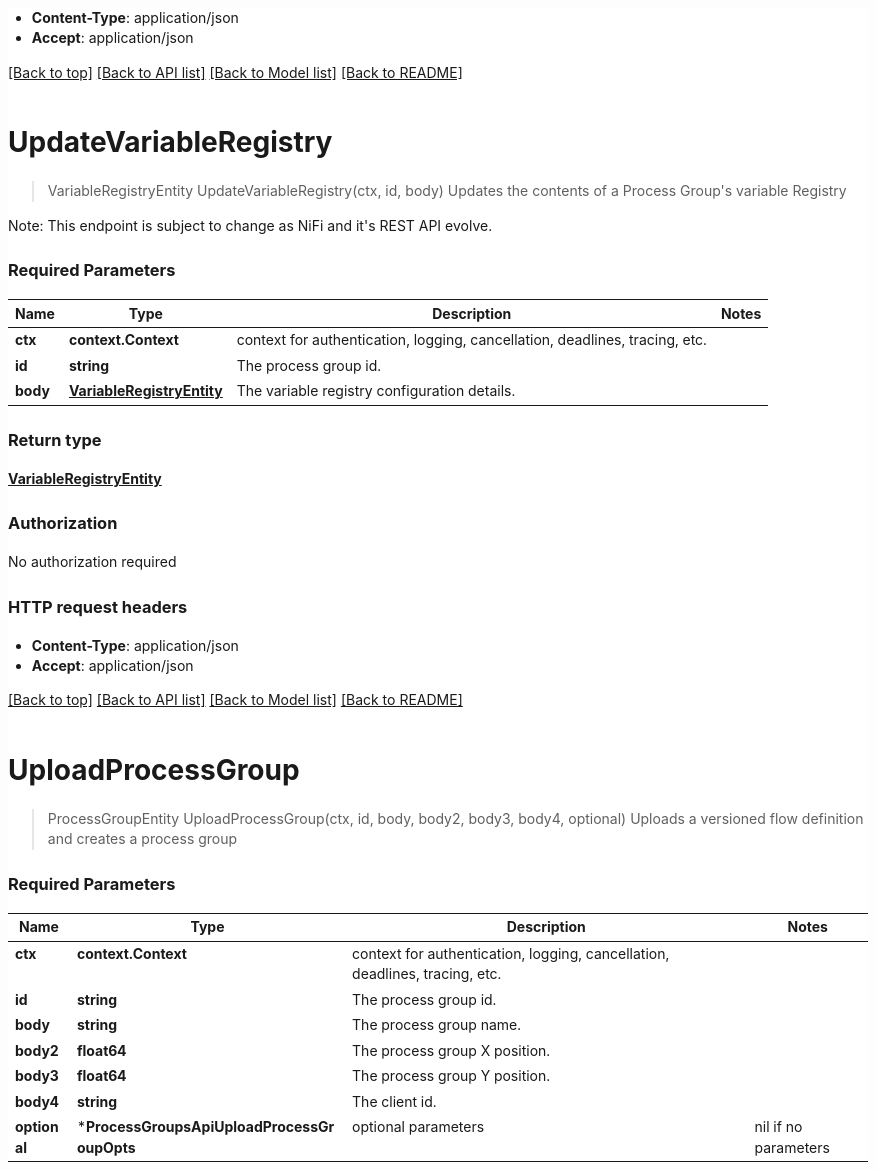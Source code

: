  - **Content-Type**: application/json
 - **Accept**: application/json

[[Back to top]](#) [[Back to API list]](../README.md#documentation-for-api-endpoints) [[Back to Model list]](../README.md#documentation-for-models) [[Back to README]](../README.md)

# **UpdateVariableRegistry**
> VariableRegistryEntity UpdateVariableRegistry(ctx, id, body)
Updates the contents of a Process Group's variable Registry

Note: This endpoint is subject to change as NiFi and it's REST API evolve.

### Required Parameters

Name | Type | Description  | Notes
------------- | ------------- | ------------- | -------------
 **ctx** | **context.Context** | context for authentication, logging, cancellation, deadlines, tracing, etc.
  **id** | **string**| The process group id. | 
  **body** | [**VariableRegistryEntity**](VariableRegistryEntity.md)| The variable registry configuration details. | 

### Return type

[**VariableRegistryEntity**](VariableRegistryEntity.md)

### Authorization

No authorization required

### HTTP request headers

 - **Content-Type**: application/json
 - **Accept**: application/json

[[Back to top]](#) [[Back to API list]](../README.md#documentation-for-api-endpoints) [[Back to Model list]](../README.md#documentation-for-models) [[Back to README]](../README.md)

# **UploadProcessGroup**
> ProcessGroupEntity UploadProcessGroup(ctx, id, body, body2, body3, body4, optional)
Uploads a versioned flow definition and creates a process group



### Required Parameters

Name | Type | Description  | Notes
------------- | ------------- | ------------- | -------------
 **ctx** | **context.Context** | context for authentication, logging, cancellation, deadlines, tracing, etc.
  **id** | **string**| The process group id. | 
  **body** | **string**| The process group name. | 
  **body2** | **float64**| The process group X position. | 
  **body3** | **float64**| The process group Y position. | 
  **body4** | **string**| The client id. | 
 **optional** | ***ProcessGroupsApiUploadProcessGroupOpts** | optional parameters | nil if no parameters

